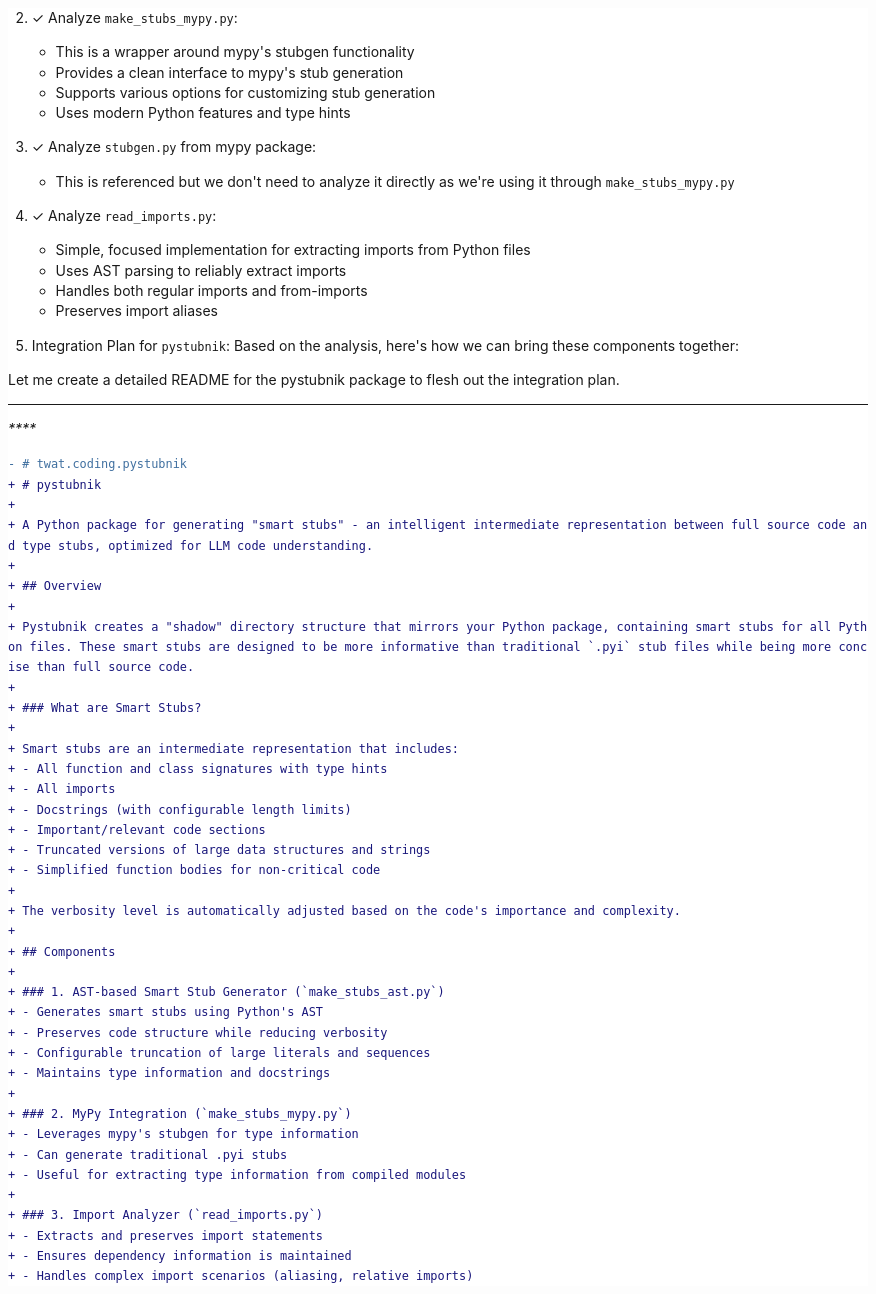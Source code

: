 2. ✓ Analyze `make_stubs_mypy.py`:
   - This is a wrapper around mypy's stubgen functionality
   - Provides a clean interface to mypy's stub generation
   - Supports various options for customizing stub generation
   - Uses modern Python features and type hints

3. ✓ Analyze `stubgen.py` from mypy package:
   - This is referenced but we don't need to analyze it directly as we're using it through `make_stubs_mypy.py`

4. ✓ Analyze `read_imports.py`:
   - Simple, focused implementation for extracting imports from Python files
   - Uses AST parsing to reliably extract imports
   - Handles both regular imports and from-imports
   - Preserves import aliases

5. Integration Plan for `pystubnik`:
Based on the analysis, here's how we can bring these components together:

Let me create a detailed README for the pystubnik package to flesh out the integration plan.

---

_****_

```diff
- # twat.coding.pystubnik
+ # pystubnik
+ 
+ A Python package for generating "smart stubs" - an intelligent intermediate representation between full source code and type stubs, optimized for LLM code understanding.
+ 
+ ## Overview
+ 
+ Pystubnik creates a "shadow" directory structure that mirrors your Python package, containing smart stubs for all Python files. These smart stubs are designed to be more informative than traditional `.pyi` stub files while being more concise than full source code.
+ 
+ ### What are Smart Stubs?
+ 
+ Smart stubs are an intermediate representation that includes:
+ - All function and class signatures with type hints
+ - All imports
+ - Docstrings (with configurable length limits)
+ - Important/relevant code sections
+ - Truncated versions of large data structures and strings
+ - Simplified function bodies for non-critical code
+ 
+ The verbosity level is automatically adjusted based on the code's importance and complexity.
+ 
+ ## Components
+ 
+ ### 1. AST-based Smart Stub Generator (`make_stubs_ast.py`)
+ - Generates smart stubs using Python's AST
+ - Preserves code structure while reducing verbosity
+ - Configurable truncation of large literals and sequences
+ - Maintains type information and docstrings
+ 
+ ### 2. MyPy Integration (`make_stubs_mypy.py`)
+ - Leverages mypy's stubgen for type information
+ - Can generate traditional .pyi stubs
+ - Useful for extracting type information from compiled modules
+ 
+ ### 3. Import Analyzer (`read_imports.py`)
+ - Extracts and preserves import statements
+ - Ensures dependency information is maintained
+ - Handles complex import scenarios (aliasing, relative imports)
```